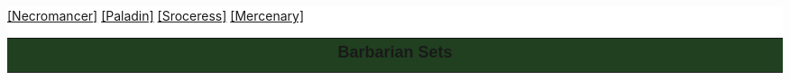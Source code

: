 <a href="https://www.EasternSun300.github.io/ItemDB/Items/es3set#nec">[Necromancer]</a>
<a href="https://www.EasternSun300.github.io/ItemDB/Items/es3set#pal">[Paladin]</a>
<a href="https://www.EasternSun300.github.io/ItemDB/Items/es3set#sor">[Sroceress]</a>
<a href="https://www.EasternSun300.github.io/ItemDB/Items/es3set#mer">[Mercenary]</a>
</font></td></tr>
</tbody></table>
<table border="0" cellpadding="5">
<tbody><tr><td align="center" bgcolor="#204020" colspan="2" width="880">
<font face="arial,helvetica" size="+1"><b>Barbarian Sets</b></font></td></tr>
<tr><td align="center" bgcolor="#204020" colspan="2">
